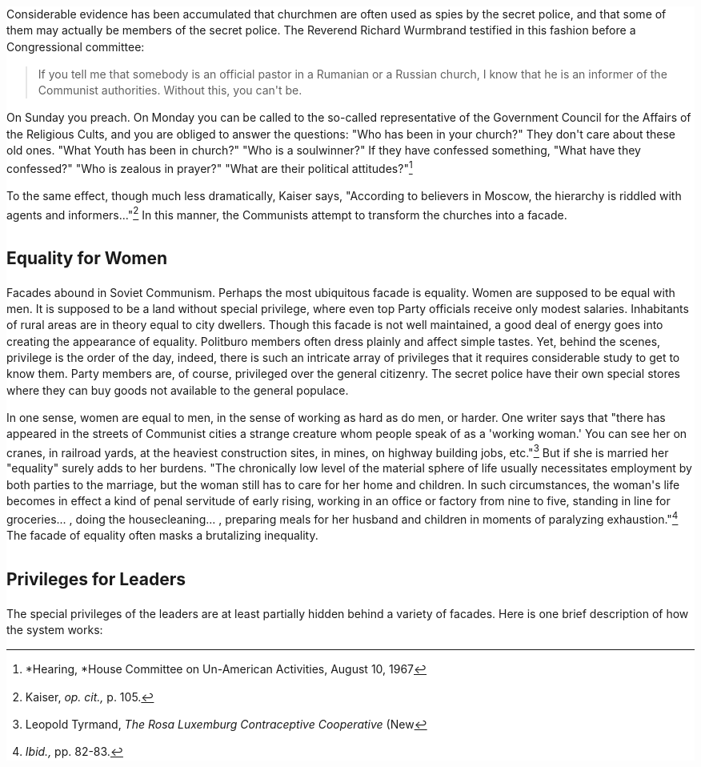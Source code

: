 Considerable evidence has been accumulated that churchmen are often used as
spies by the secret police, and that some of them may actually be members of the
secret police. The Reverend Richard Wurmbrand testified in this fashion before a
Congressional committee:

> If you tell me that somebody is an official pastor in a Rumanian or a Russian
> church, I know that he is an informer of the Communist authorities. Without
> this, you can't be.

On Sunday you preach. On Monday you can be called to the so-called
representative of the Government Council for the Affairs of the Religious Cults,
and you are obliged to answer the questions: "Who has been in your church?" They
don't care about these old ones. "What Youth has been in church?" "Who is a
soulwinner?" If they have confessed something, "What have they confessed?" "Who
is zealous in prayer?" "What are their political attitudes?"[^6_11]

To the same effect, though much less dramatically, Kaiser says, "According to
believers in Moscow, the hierarchy is riddled with agents and
informers..."[^6_12] In this manner, the Communists attempt to transform the
churches into a facade.

## Equality for Women

Facades abound in Soviet Communism. Perhaps the most ubiquitous facade is
equality. Women are supposed to be equal with men. It is supposed to be a land
without special privilege, where even top Party officials receive only modest
salaries. Inhabitants of rural areas are in theory equal to city dwellers.
Though this facade is not well maintained, a good deal of energy goes into
creating the appearance of equality. Politburo members often dress plainly and
affect simple tastes. Yet, behind the scenes, privilege is the order of the day,
indeed, there is such an intricate array of privileges that it requires
considerable study to get to know them. Party members are, of course, privileged
over the general citizenry. The secret police have their own special stores
where they can buy goods not available to the general populace.

In one sense, women are equal to men, in the sense of working as hard as do men,
or harder. One writer says that "there has appeared in the streets of Communist
cities a strange creature whom people speak of as a 'working woman.' You can see
her on cranes, in railroad yards, at the heaviest construction sites, in mines,
on highway building jobs, etc."[^6_13] But if she is married her "equality"
surely adds to her burdens. "The chronically low level of the material sphere of
life usually necessitates employment by both parties to the marriage, but the
woman still has to care for her home and children. In such circumstances, the
woman's life becomes in effect a kind of penal servitude of early rising,
working in an office or factory from nine to five, standing in line for
groceries... , doing the housecleaning... , preparing meals for her husband and
children in moments of paralyzing exhaustion."[^6_14] The facade of equality
often masks a brutalizing inequality.

## Privileges for Leaders

The special privileges of the leaders are at least partially hidden behind a
variety of facades. Here is one brief description of how the system works:


[^6_1]: Leopold Tyrmand, *Notebooks of a Dilettante* (New York: Macmillan,
[^6_2]: Arthur J. May, *Europe Since 1939* (New York: Holt, Rinehart and
[^6_3]: Alfred G. Meyer, *The Soviet Political System* (New York: Random House,
[^6_4]: Merle Fainsod, *How Russia is Ruled* (Cambridge: Harvard University
[^6_5]: *Ibid.,* p. 367.
[^6_6]: *lbid.,* pp. 384-85.
[^6_7]: Oleg Penkovskiy, *The Penkovskiy Papers* (Garden City, N.Y.: Doubleday,
[^6_8]: Hedrick Smith, *The Russians* (New York: Quadrangle, 1976), p.
[^6_9]: Robert G. Kaiser, *Russia* (New York: Atheneum, 1976), p. 105.
[^6_10]: Ibid., p. 106.
[^6_11]: *Hearing, *House Committee on Un-American Activities, August 10, 1967
[^6_12]: Kaiser, *op. cit.,* p. 105.
[^6_13]: Leopold Tyrmand, *The Rosa Luxemburg Contraceptive Cooperative* (New
[^6_14]: *Ibid.,* pp. 82-83.
[^6_15]: Kaiser, *op. cit.,* p. 176.
[^6_16]: Smith, *op. cit.,* p. 204.
[^6_17]: Kaiser, *op. cit.,* pp. 177-78.
